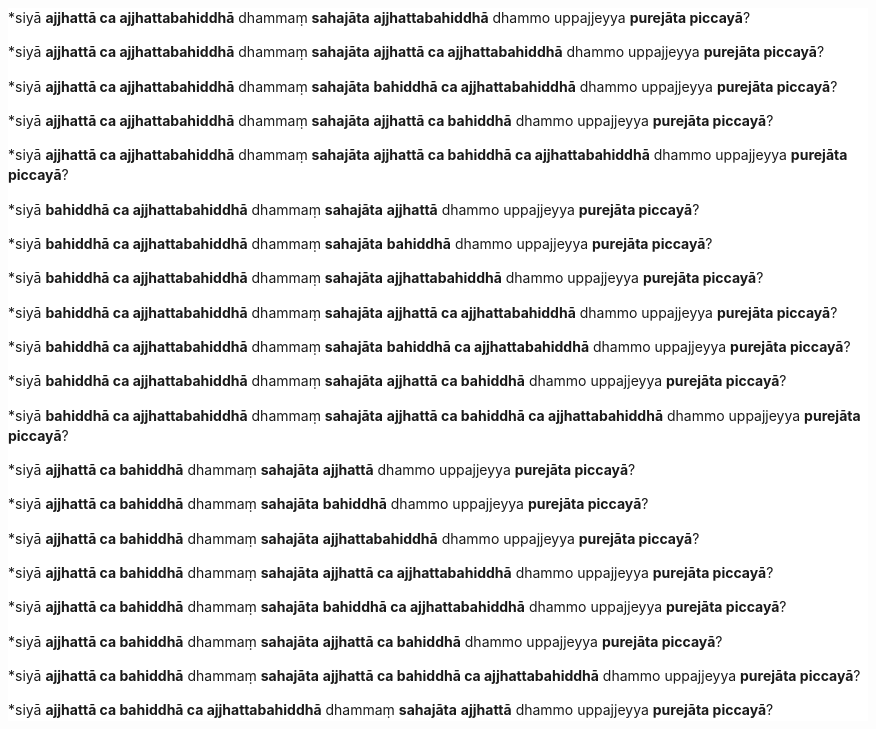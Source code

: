    *siyā **ajjhattā ca ajjhattabahiddhā** dhammaṃ **sahajāta** **ajjhattabahiddhā** dhammo uppajjeyya **purejāta piccayā**?

   *siyā **ajjhattā ca ajjhattabahiddhā** dhammaṃ **sahajāta** **ajjhattā ca ajjhattabahiddhā** dhammo uppajjeyya **purejāta piccayā**?

   *siyā **ajjhattā ca ajjhattabahiddhā** dhammaṃ **sahajāta** **bahiddhā ca ajjhattabahiddhā** dhammo uppajjeyya **purejāta piccayā**?

   *siyā **ajjhattā ca ajjhattabahiddhā** dhammaṃ **sahajāta** **ajjhattā ca bahiddhā** dhammo uppajjeyya **purejāta piccayā**?

   *siyā **ajjhattā ca ajjhattabahiddhā** dhammaṃ **sahajāta** **ajjhattā ca bahiddhā ca ajjhattabahiddhā** dhammo uppajjeyya **purejāta piccayā**?

   *siyā **bahiddhā ca ajjhattabahiddhā** dhammaṃ **sahajāta** **ajjhattā** dhammo uppajjeyya **purejāta piccayā**?

   *siyā **bahiddhā ca ajjhattabahiddhā** dhammaṃ **sahajāta** **bahiddhā** dhammo uppajjeyya **purejāta piccayā**?

   *siyā **bahiddhā ca ajjhattabahiddhā** dhammaṃ **sahajāta** **ajjhattabahiddhā** dhammo uppajjeyya **purejāta piccayā**?

   *siyā **bahiddhā ca ajjhattabahiddhā** dhammaṃ **sahajāta** **ajjhattā ca ajjhattabahiddhā** dhammo uppajjeyya **purejāta piccayā**?

   *siyā **bahiddhā ca ajjhattabahiddhā** dhammaṃ **sahajāta** **bahiddhā ca ajjhattabahiddhā** dhammo uppajjeyya **purejāta piccayā**?

   *siyā **bahiddhā ca ajjhattabahiddhā** dhammaṃ **sahajāta** **ajjhattā ca bahiddhā** dhammo uppajjeyya **purejāta piccayā**?

   *siyā **bahiddhā ca ajjhattabahiddhā** dhammaṃ **sahajāta** **ajjhattā ca bahiddhā ca ajjhattabahiddhā** dhammo uppajjeyya **purejāta piccayā**?

   *siyā **ajjhattā ca bahiddhā** dhammaṃ **sahajāta** **ajjhattā** dhammo uppajjeyya **purejāta piccayā**?

   *siyā **ajjhattā ca bahiddhā** dhammaṃ **sahajāta** **bahiddhā** dhammo uppajjeyya **purejāta piccayā**?

   *siyā **ajjhattā ca bahiddhā** dhammaṃ **sahajāta** **ajjhattabahiddhā** dhammo uppajjeyya **purejāta piccayā**?

   *siyā **ajjhattā ca bahiddhā** dhammaṃ **sahajāta** **ajjhattā ca ajjhattabahiddhā** dhammo uppajjeyya **purejāta piccayā**?

   *siyā **ajjhattā ca bahiddhā** dhammaṃ **sahajāta** **bahiddhā ca ajjhattabahiddhā** dhammo uppajjeyya **purejāta piccayā**?

   *siyā **ajjhattā ca bahiddhā** dhammaṃ **sahajāta** **ajjhattā ca bahiddhā** dhammo uppajjeyya **purejāta piccayā**?

   *siyā **ajjhattā ca bahiddhā** dhammaṃ **sahajāta** **ajjhattā ca bahiddhā ca ajjhattabahiddhā** dhammo uppajjeyya **purejāta piccayā**?

   *siyā **ajjhattā ca bahiddhā ca ajjhattabahiddhā** dhammaṃ **sahajāta** **ajjhattā** dhammo uppajjeyya **purejāta piccayā**?
